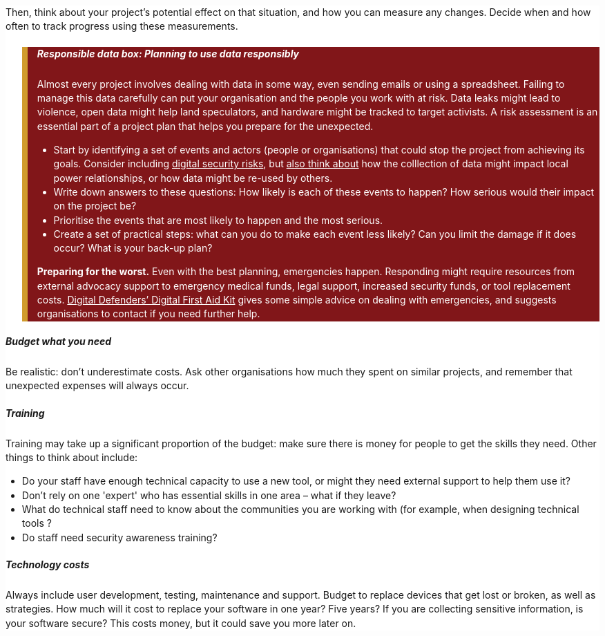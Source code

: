 Then, think about your project’s potential effect on that situation, and how you can measure any changes. Decide when and how often to track progress using these measurements.

<blockquote style="background: #811619; border-left: 8px solid #d09b2c;">
	<h5 style="color:white">Responsible data box: Planning to use data responsibly</h5>
	<p style="color:white">Almost every project involves dealing with data in some way, even sending emails or using a spreadsheet. Failing to manage this data carefully can put your organisation and the people you work with at risk. Data leaks might lead to violence, open data might help land speculators, and hardware might be tracked to target activists. A risk assessment is an essential part of a project plan that helps you prepare for the unexpected.</p>
	<ul style="color:white">
		<li>Start by identifying a set of events and actors (people or organisations) that could stop the project from achieving its goals. Consider including <a href="https://securityinabox.org" style="color:white">digital security risks</a>, but <a href="https://responsibledata.io" style="color:white">also think about</a> how the colllection of data might impact local power relationships, or how data might be re-used by others.</li>
		<li>Write down answers to these questions: How likely is each of these events to happen? How serious would their impact on the project be?</li>
		<li>Prioritise the events that are most likely to happen and the most serious.</li>
		<li>Create a set of practical steps: what can you do to make each event less likely? Can you limit the damage if it does occur? What is your back-up plan?</li>
	</ul>
	<p style="color:white"><b>Preparing for the worst.</b> Even with the best planning, emergencies happen. Responding might require resources from external advocacy support to emergency medical funds, legal support, increased security funds, or tool replacement costs. <a href="https://digitaldefenders.org/digitalfirstaid" style="color:white">Digital Defenders’ Digital First Aid Kit</a> gives some simple advice on dealing with emergencies, and suggests organisations to contact if you need further help.</p>
</blockquote>

##### Budget what you need

Be realistic: don’t underestimate costs. Ask other organisations how much they spent on similar projects, and remember that unexpected expenses will always occur.

##### Training

Training may take up a significant proportion of the budget: make sure there is money for people to get the skills they need. Other things to think about include:

* Do your staff have enough technical capacity to use a new tool, or might they need external support to help them use it?
* Don’t rely on one 'expert' who has essential skills in one area – what if they leave?
* What do technical staff need to know about the communities you are working with (for example, when designing technical tools ?
* Do staff need security awareness training?

##### Technology costs

Always include user development, testing, maintenance and support.  Budget to replace devices that get lost or broken, as well as strategies.  How much will it cost to replace your software in one year? Five years? If you are collecting sensitive information, is your software secure? This costs money, but it could save you more later on.
